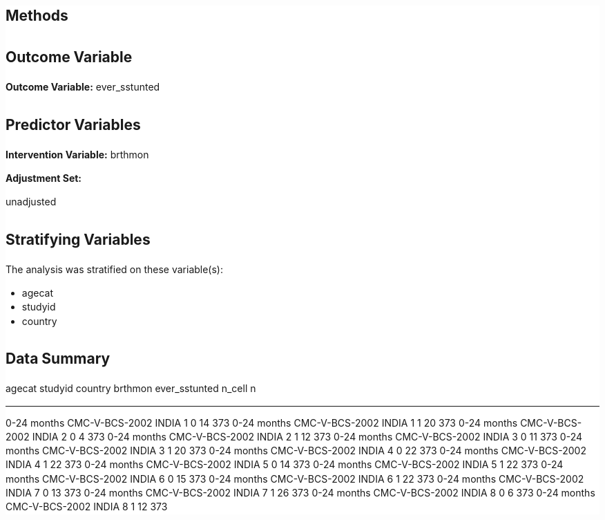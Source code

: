 





## Methods
## Outcome Variable

**Outcome Variable:** ever_sstunted

## Predictor Variables

**Intervention Variable:** brthmon

**Adjustment Set:**

unadjusted

## Stratifying Variables

The analysis was stratified on these variable(s):

* agecat
* studyid
* country

## Data Summary

agecat        studyid          country                        brthmon    ever_sstunted   n_cell       n
------------  ---------------  -----------------------------  --------  --------------  -------  ------
0-24 months   CMC-V-BCS-2002   INDIA                          1                      0       14     373
0-24 months   CMC-V-BCS-2002   INDIA                          1                      1       20     373
0-24 months   CMC-V-BCS-2002   INDIA                          2                      0        4     373
0-24 months   CMC-V-BCS-2002   INDIA                          2                      1       12     373
0-24 months   CMC-V-BCS-2002   INDIA                          3                      0       11     373
0-24 months   CMC-V-BCS-2002   INDIA                          3                      1       20     373
0-24 months   CMC-V-BCS-2002   INDIA                          4                      0       22     373
0-24 months   CMC-V-BCS-2002   INDIA                          4                      1       22     373
0-24 months   CMC-V-BCS-2002   INDIA                          5                      0       14     373
0-24 months   CMC-V-BCS-2002   INDIA                          5                      1       22     373
0-24 months   CMC-V-BCS-2002   INDIA                          6                      0       15     373
0-24 months   CMC-V-BCS-2002   INDIA                          6                      1       22     373
0-24 months   CMC-V-BCS-2002   INDIA                          7                      0       13     373
0-24 months   CMC-V-BCS-2002   INDIA                          7                      1       26     373
0-24 months   CMC-V-BCS-2002   INDIA                          8                      0        6     373
0-24 months   CMC-V-BCS-2002   INDIA                          8                      1       12     373